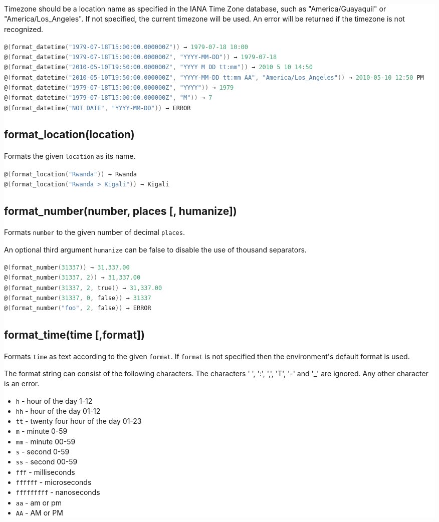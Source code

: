 Timezone should be a location name as specified in the IANA Time Zone database, such
as "America/Guayaquil" or "America/Los_Angeles". If not specified, the current timezone
will be used. An error will be returned if the timezone is not recognized.


```objectivec
@(format_datetime("1979-07-18T15:00:00.000000Z")) → 1979-07-18 10:00
@(format_datetime("1979-07-18T15:00:00.000000Z", "YYYY-MM-DD")) → 1979-07-18
@(format_datetime("2010-05-10T19:50:00.000000Z", "YYYY M DD tt:mm")) → 2010 5 10 14:50
@(format_datetime("2010-05-10T19:50:00.000000Z", "YYYY-MM-DD tt:mm AA", "America/Los_Angeles")) → 2010-05-10 12:50 PM
@(format_datetime("1979-07-18T15:00:00.000000Z", "YYYY")) → 1979
@(format_datetime("1979-07-18T15:00:00.000000Z", "M")) → 7
@(format_datetime("NOT DATE", "YYYY-MM-DD")) → ERROR
```

<a name="function:format_location"></a>

## format_location(location)

Formats the given `location` as its name.


```objectivec
@(format_location("Rwanda")) → Rwanda
@(format_location("Rwanda > Kigali")) → Kigali
```

<a name="function:format_number"></a>

## format_number(number, places [, humanize])

Formats `number` to the given number of decimal `places`.

An optional third argument `humanize` can be false to disable the use of thousand separators.


```objectivec
@(format_number(31337)) → 31,337.00
@(format_number(31337, 2)) → 31,337.00
@(format_number(31337, 2, true)) → 31,337.00
@(format_number(31337, 0, false)) → 31337
@(format_number("foo", 2, false)) → ERROR
```

<a name="function:format_time"></a>

## format_time(time [,format])

Formats `time` as text according to the given `format`. If `format` is not
specified then the environment's default format is used.

The format string can consist of the following characters. The characters
' ', ':', ',', 'T', '-' and '_' are ignored. Any other character is an error.

* `h`         - hour of the day 1-12
* `hh`        - hour of the day 01-12
* `tt`        - twenty four hour of the day 01-23
* `m`         - minute 0-59
* `mm`        - minute 00-59
* `s`         - second 0-59
* `ss`        - second 00-59
* `fff`       - milliseconds
* `ffffff`    - microseconds
* `fffffffff` - nanoseconds
* `aa`        - am or pm
* `AA`        - AM or PM
